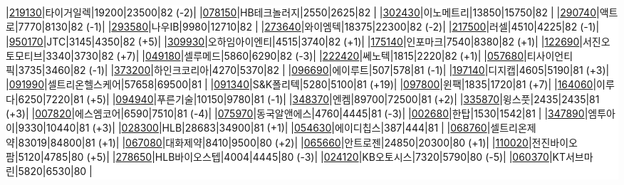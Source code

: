 |[219130](https://finance.daum.net/quotes/A219130)|타이거일렉|19200|23500|82 (-2)|
|[078150](https://finance.daum.net/quotes/A078150)|HB테크놀러지|2550|2625|82 |
|[302430](https://finance.daum.net/quotes/A302430)|이노메트리|13850|15750|82 |
|[290740](https://finance.daum.net/quotes/A290740)|액트로|7770|8130|82 (-1)|
|[293580](https://finance.daum.net/quotes/A293580)|나우IB|9980|12710|82 |
|[273640](https://finance.daum.net/quotes/A273640)|와이엠텍|18375|22300|82 (-2)|
|[217500](https://finance.daum.net/quotes/A217500)|러셀|4510|4225|82 (-1)|
|[950170](https://finance.daum.net/quotes/A950170)|JTC|3145|4350|82 (+5)|
|[309930](https://finance.daum.net/quotes/A309930)|오하임아이엔티|4515|3740|82 (+1)|
|[175140](https://finance.daum.net/quotes/A175140)|인포마크|7540|8380|82 (+1)|
|[122690](https://finance.daum.net/quotes/A122690)|서진오토모티브|3340|3730|82 (+7)|
|[049180](https://finance.daum.net/quotes/A049180)|셀루메드|5860|6290|82 (-3)|
|[222420](https://finance.daum.net/quotes/A222420)|쎄노텍|1815|2220|82 (+1)|
|[057680](https://finance.daum.net/quotes/A057680)|티사이언티픽|3735|3460|82 (-1)|
|[373200](https://finance.daum.net/quotes/A373200)|하인크코리아|4270|5370|82 |
|[096690](https://finance.daum.net/quotes/A096690)|에이루트|507|578|81 (-1)|
|[197140](https://finance.daum.net/quotes/A197140)|디지캡|4605|5190|81 (+3)|
|[091990](https://finance.daum.net/quotes/A091990)|셀트리온헬스케어|57658|69500|81 |
|[091340](https://finance.daum.net/quotes/A091340)|S&K폴리텍|5280|5100|81 (+19)|
|[097800](https://finance.daum.net/quotes/A097800)|윈팩|1835|1720|81 (+7)|
|[164060](https://finance.daum.net/quotes/A164060)|이루다|6250|7220|81 (+5)|
|[094940](https://finance.daum.net/quotes/A094940)|푸른기술|10150|9780|81 (-1)|
|[348370](https://finance.daum.net/quotes/A348370)|엔켐|89700|72500|81 (+2)|
|[335870](https://finance.daum.net/quotes/A335870)|윙스풋|2435|2435|81 (+3)|
|[007820](https://finance.daum.net/quotes/A007820)|에스엠코어|6590|7510|81 (-4)|
|[075970](https://finance.daum.net/quotes/A075970)|동국알앤에스|4760|4445|81 (-3)|
|[002680](https://finance.daum.net/quotes/A002680)|한탑|1530|1542|81 |
|[347890](https://finance.daum.net/quotes/A347890)|엠투아이|9330|10440|81 (+3)|
|[028300](https://finance.daum.net/quotes/A028300)|HLB|28683|34900|81 (+1)|
|[054630](https://finance.daum.net/quotes/A054630)|에이디칩스|387|444|81 |
|[068760](https://finance.daum.net/quotes/A068760)|셀트리온제약|83019|84800|81 (+1)|
|[067080](https://finance.daum.net/quotes/A067080)|대화제약|8410|9500|80 (+2)|
|[065660](https://finance.daum.net/quotes/A065660)|안트로젠|24850|20300|80 (+1)|
|[110020](https://finance.daum.net/quotes/A110020)|전진바이오팜|5120|4785|80 (+5)|
|[278650](https://finance.daum.net/quotes/A278650)|HLB바이오스텝|4004|4445|80 (-3)|
|[024120](https://finance.daum.net/quotes/A024120)|KB오토시스|7320|5790|80 (-5)|
|[060370](https://finance.daum.net/quotes/A060370)|KT서브마린|5820|6530|80 |